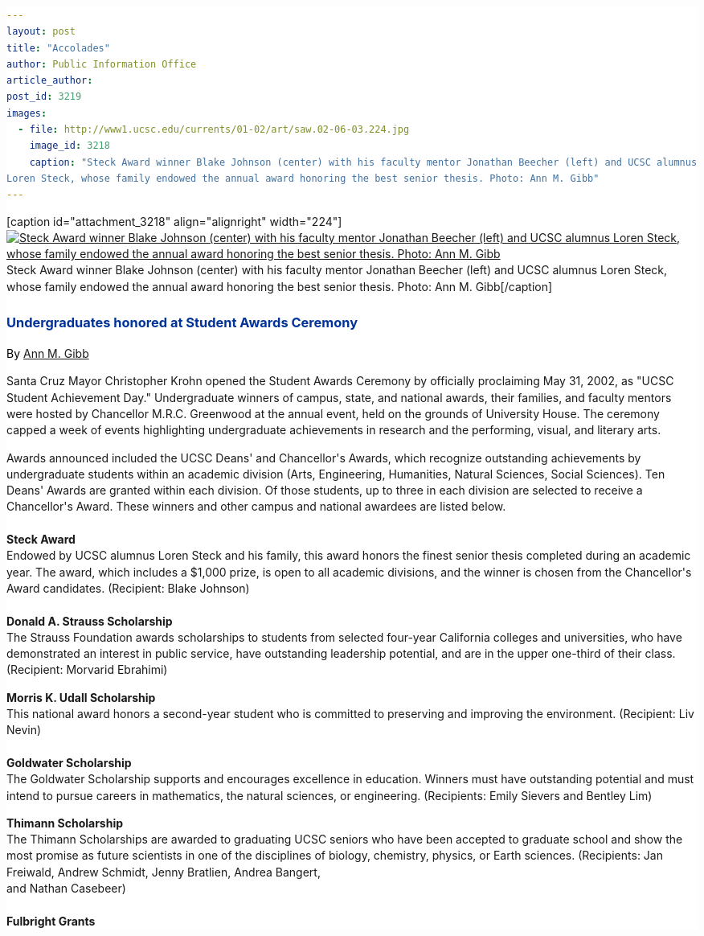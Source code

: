 ```yaml
---
layout: post
title: "Accolades"
author: Public Information Office
article_author: 
post_id: 3219
images:
  - file: http://www1.ucsc.edu/currents/01-02/art/saw.02-06-03.224.jpg
    image_id: 3218
    caption: "Steck Award winner Blake Johnson (center) with his faculty mentor Jonathan Beecher (left) and UCSC alumnus Loren Steck, whose family endowed the annual award honoring the best senior thesis. Photo: Ann M. Gibb"
---
```


[caption id="attachment_3218" align="alignright" width="224"]<a href="http://dev-ucsc-news.pantheonsite.io/wp-content/uploads/2002/06/saw.02-06-03.224.jpg"><img class="size-full wp-image-3218" src="http://dev-ucsc-news.pantheonsite.io/wp-content/uploads/2002/06/saw.02-06-03.224.jpg" alt="Steck Award winner Blake Johnson (center) with his faculty mentor Jonathan Beecher (left) and UCSC alumnus Loren Steck, whose family endowed the annual award honoring the best senior thesis. Photo: Ann M. Gibb" width="224" height="168" /></a>Steck Award winner Blake Johnson (center) with his faculty mentor Jonathan Beecher (left) and UCSC alumnus Loren Steck, whose family endowed the annual award honoring the best senior thesis. Photo: Ann M. Gibb[/caption]
<h3>
  <a name="Undergraduates" id="Undergraduates"></a><font color="#003399">Undergraduates honored at Student Awards Ceremony</font>
</h3>
<p>
  <font color="#000000">By</font> <a href="mailto:anngibb@cats.ucsc.edu">Ann M. Gibb</a>
</p>Santa Cruz Mayor Christopher Krohn opened the Student Awards Ceremony by officially proclaiming May 31, 2002, as "UCSC Student Achievement Day." Undergraduate winners of campus, state, and national awards, their families, and faculty mentors were hosted by Chancellor M.R.C. Greenwood at the annual event, held on the grounds of University House. The ceremony capped a week of events highlighting undergraduate achievements in research and the performing, visual, and literary arts.
<p>
  Awards announced included the UCSC Deans' and Chancellor's Awards, which recognize outstanding achievements by undergraduate students within an academic division (Arts, Engineering, Humanities, Natural Sciences, Social Sciences). Ten Deans' Awards are granted within each division. Of those students, up to three in each division are selected to receive a Chancellor's Award. These winners and other campus and national awardees are listed below.<br>
  <br>
  <b>Steck Award<br></b>Endowed by UCSC alumnus Loren Steck and his family, this award honors the finest senior thesis completed during an academic year. The award, which includes a $1,000 prize, is open to all academic divisions, and the winner is chosen from the Chancellor's Award candidates. (Recipient: Blake Johnson)<br>
  <br>
  <b>Donald A. Strauss Scholarship<br></b>The Strauss Foundation awards scholarships to students from selected four-year California colleges and universities, who have demonstrated an interest in public service, have outstanding leadership potential, and are in the upper one-third of their class. (Recipient: Morvarid Ebrahimi)
</p>
<p>
  <b>Morris K. Udall Scholarship<br></b>This national award honors a second-year student who is committed to preserving and improving the environment. (Recipient: Liv Nevin)<br>
  <br>
  <b>Goldwater Scholarship<br></b>The Goldwater Scholarship supports and encourages excellence in education. Winners must have outstanding potential and must intend to pursue careers in mathematics, the natural sciences, or engineering. (Recipients: Emily Sievers and Bentley Lim)
</p>
<p>
  <b>Thimann Scholarship</b><br>
  The Thimann Scholarships are awarded to graduating UCSC seniors who have been accepted to graduate school and show the most promise as future scientists in one of the disciplines of biology, chemistry, physics, or Earth sciences. (Recipients: Jan Freiwald, Andrew Schmidt, Jenny Bratlien, Andrea Bangert,<br>
  and Nathan Casebeer)<br>
  <br>
  <b>Fulbright Grants</b><br>